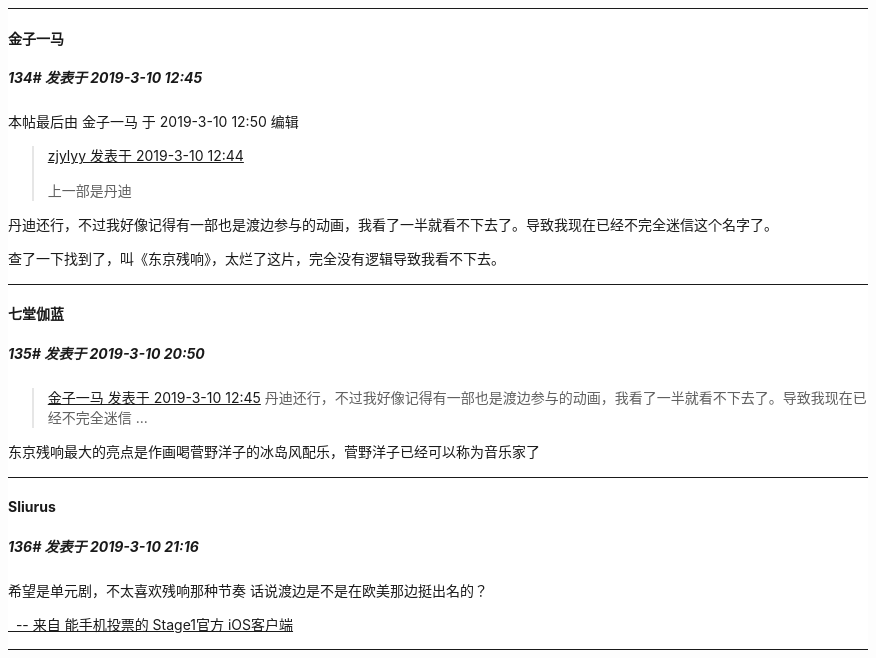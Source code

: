 





-----

####  金子一马  
##### 134#       发表于 2019-3-10 12:45



 本帖最后由 金子一马 于 2019-3-10 12:50 编辑 
<blockquote><a href="httphttps://bbs.saraba1st.com/2b/forum.php?mod=redirect&amp;goto=findpost&amp;pid=42856154&amp;ptid=1586558" target="_blank">zjylyy 发表于 2019-3-10 12:44</a>

上一部是丹迪</blockquote>
丹迪还行，不过我好像记得有一部也是渡边参与的动画，我看了一半就看不下去了。导致我现在已经不完全迷信这个名字了。


查了一下找到了，叫《东京残响》，太烂了这片，完全没有逻辑导致我看不下去。







-----

####  七堂伽蓝  
##### 135#       发表于 2019-3-10 20:50



<blockquote><a href="httphttps://bbs.saraba1st.com/2b/forum.php?mod=redirect&amp;goto=findpost&amp;pid=42856163&amp;ptid=1586558" target="_blank">金子一马 发表于 2019-3-10 12:45</a>
丹迪还行，不过我好像记得有一部也是渡边参与的动画，我看了一半就看不下去了。导致我现在已经不完全迷信 ...</blockquote>
东京残响最大的亮点是作画喝菅野洋子的冰岛风配乐，菅野洋子已经可以称为音乐家了







-----

####  Sliurus  
##### 136#       发表于 2019-3-10 21:16




希望是单元剧，不太喜欢残响那种节奏
话说渡边是不是在欧美那边挺出名的？

[  -- 来自 能手机投票的 Stage1官方 iOS客户端](https://itunes.apple.com/fi/app/saraba1st/id1221237470?mt=8)







-----
